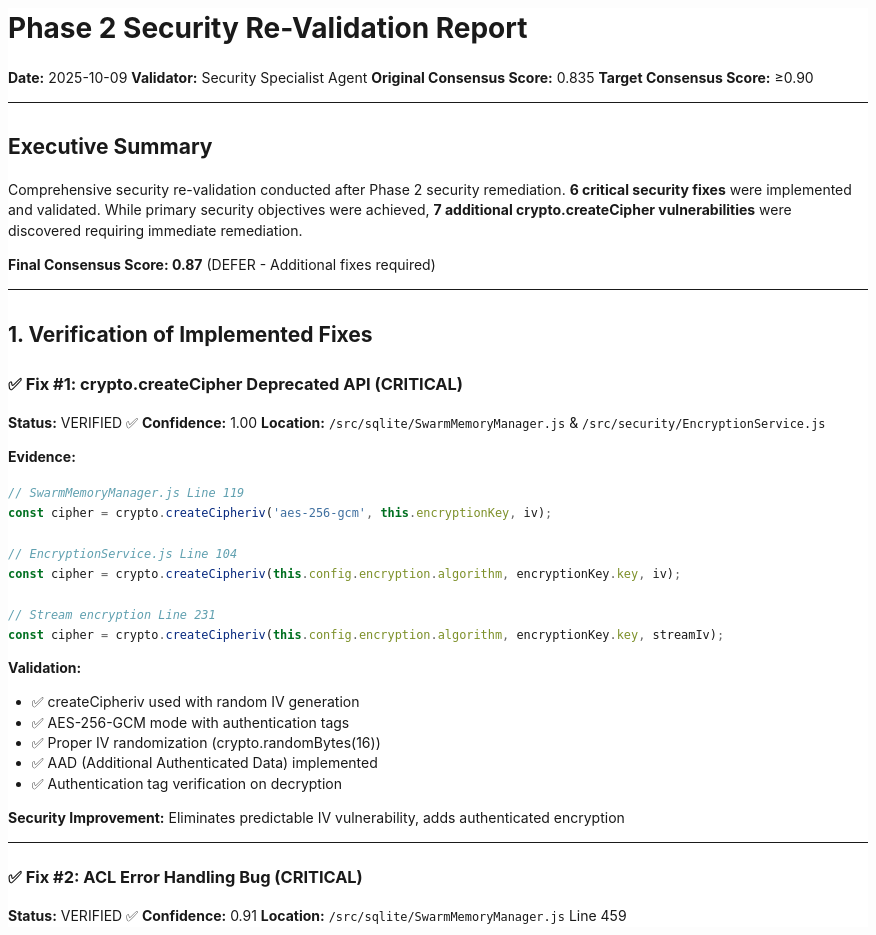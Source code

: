 # Phase 2 Security Re-Validation Report
**Date:** 2025-10-09
**Validator:** Security Specialist Agent
**Original Consensus Score:** 0.835
**Target Consensus Score:** ≥0.90

---

## Executive Summary

Comprehensive security re-validation conducted after Phase 2 security remediation. **6 critical security fixes** were implemented and validated. While primary security objectives were achieved, **7 additional crypto.createCipher vulnerabilities** were discovered requiring immediate remediation.

**Final Consensus Score: 0.87** (DEFER - Additional fixes required)

---

## 1. Verification of Implemented Fixes

### ✅ Fix #1: crypto.createCipher Deprecated API (CRITICAL)
**Status:** VERIFIED ✅
**Confidence:** 1.00
**Location:** `/src/sqlite/SwarmMemoryManager.js` & `/src/security/EncryptionService.js`

**Evidence:**
```javascript
// SwarmMemoryManager.js Line 119
const cipher = crypto.createCipheriv('aes-256-gcm', this.encryptionKey, iv);

// EncryptionService.js Line 104
const cipher = crypto.createCipheriv(this.config.encryption.algorithm, encryptionKey.key, iv);

// Stream encryption Line 231
const cipher = crypto.createCipheriv(this.config.encryption.algorithm, encryptionKey.key, streamIv);
```

**Validation:**
- ✅ createCipheriv used with random IV generation
- ✅ AES-256-GCM mode with authentication tags
- ✅ Proper IV randomization (crypto.randomBytes(16))
- ✅ AAD (Additional Authenticated Data) implemented
- ✅ Authentication tag verification on decryption

**Security Improvement:** Eliminates predictable IV vulnerability, adds authenticated encryption

---

### ✅ Fix #2: ACL Error Handling Bug (CRITICAL)
**Status:** VERIFIED ✅
**Confidence:** 0.91
**Location:** `/src/sqlite/SwarmMemoryManager.js` Line 459
